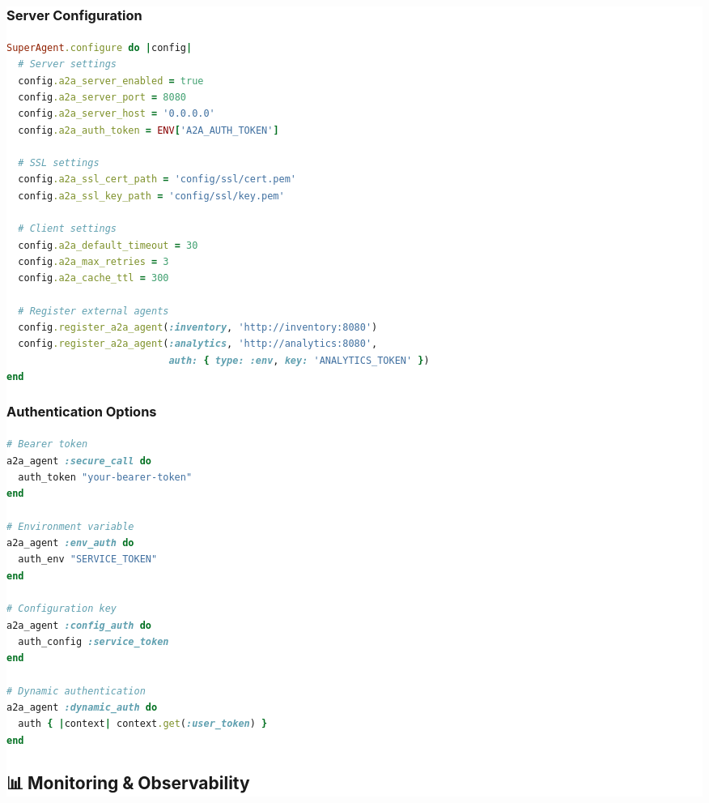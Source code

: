 ### Server Configuration

```ruby
SuperAgent.configure do |config|
  # Server settings
  config.a2a_server_enabled = true
  config.a2a_server_port = 8080
  config.a2a_server_host = '0.0.0.0'
  config.a2a_auth_token = ENV['A2A_AUTH_TOKEN']
  
  # SSL settings
  config.a2a_ssl_cert_path = 'config/ssl/cert.pem'
  config.a2a_ssl_key_path = 'config/ssl/key.pem'
  
  # Client settings
  config.a2a_default_timeout = 30
  config.a2a_max_retries = 3
  config.a2a_cache_ttl = 300
  
  # Register external agents
  config.register_a2a_agent(:inventory, 'http://inventory:8080')
  config.register_a2a_agent(:analytics, 'http://analytics:8080', 
                            auth: { type: :env, key: 'ANALYTICS_TOKEN' })
end
```

### Authentication Options

```ruby
# Bearer token
a2a_agent :secure_call do
  auth_token "your-bearer-token"
end

# Environment variable
a2a_agent :env_auth do
  auth_env "SERVICE_TOKEN"
end

# Configuration key
a2a_agent :config_auth do
  auth_config :service_token
end

# Dynamic authentication
a2a_agent :dynamic_auth do
  auth { |context| context.get(:user_token) }
end
```

## 📊 Monitoring & Observability
